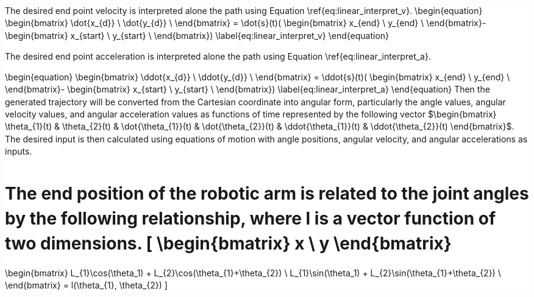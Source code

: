 The desired end point velocity is interpreted alone the path using Equation \ref{eq:linear_interpret_v}.
\begin{equation}
    \begin{bmatrix}
    \dot{x_{d}} \\
    \dot{y_{d}} \\
    \end{bmatrix} = \dot{s}(t)(
    \begin{bmatrix}
    x_{end} \\
    y_{end} \\
    \end{bmatrix}-
    \begin{bmatrix}
    x_{start} \\
    y_{start} \\
    \end{bmatrix})
    \label{eq:linear_interpret_v}
\end{equation}

The desired end point acceleration is interpreted alone the path using Equation \ref{eq:linear_interpret_a}.

\begin{equation}
    \begin{bmatrix}
    \ddot{x_{d}} \\
    \ddot{y_{d}} \\
    \end{bmatrix} = \ddot{s}(t)(
    \begin{bmatrix}
    x_{end} \\
    y_{end} \\
    \end{bmatrix}-
    \begin{bmatrix}
    x_{start} \\
    y_{start} \\
    \end{bmatrix})
    \label{eq:linear_interpret_a}
\end{equation}
Then the generated trajectory will be converted from the Cartesian coordinate into angular form, particularly the angle values, angular velocity values, and angular acceleration values as functions of time represented by the following vector $\begin{bmatrix} \theta_{1}(t) & \theta_{2}(t) & \dot{\theta_{1}}(t) & \dot{\theta_{2}}(t) & \ddot{\theta_{1}}(t) & \ddot{\theta_{2}}(t) \end{bmatrix}$. The desired input is then calculated using equations of motion with angle positions, angular velocity, and angular accelerations as inputs.

The end position of the robotic arm is related to the joint angles by the following relationship, where l is a vector function of two dimensions.
\[
\begin{bmatrix}
x \\ 
y
\end{bmatrix}  
=
\begin{bmatrix}
L_{1}\cos(\theta_1) + L_{2}\cos(\theta_{1}+\theta_{2}) \\
L_{1}\sin(\theta_1) + L_{2}\sin(\theta_{1}+\theta_{2}) \\
\end{bmatrix} 
= l(\theta_{1}, \theta_{2})
\]

